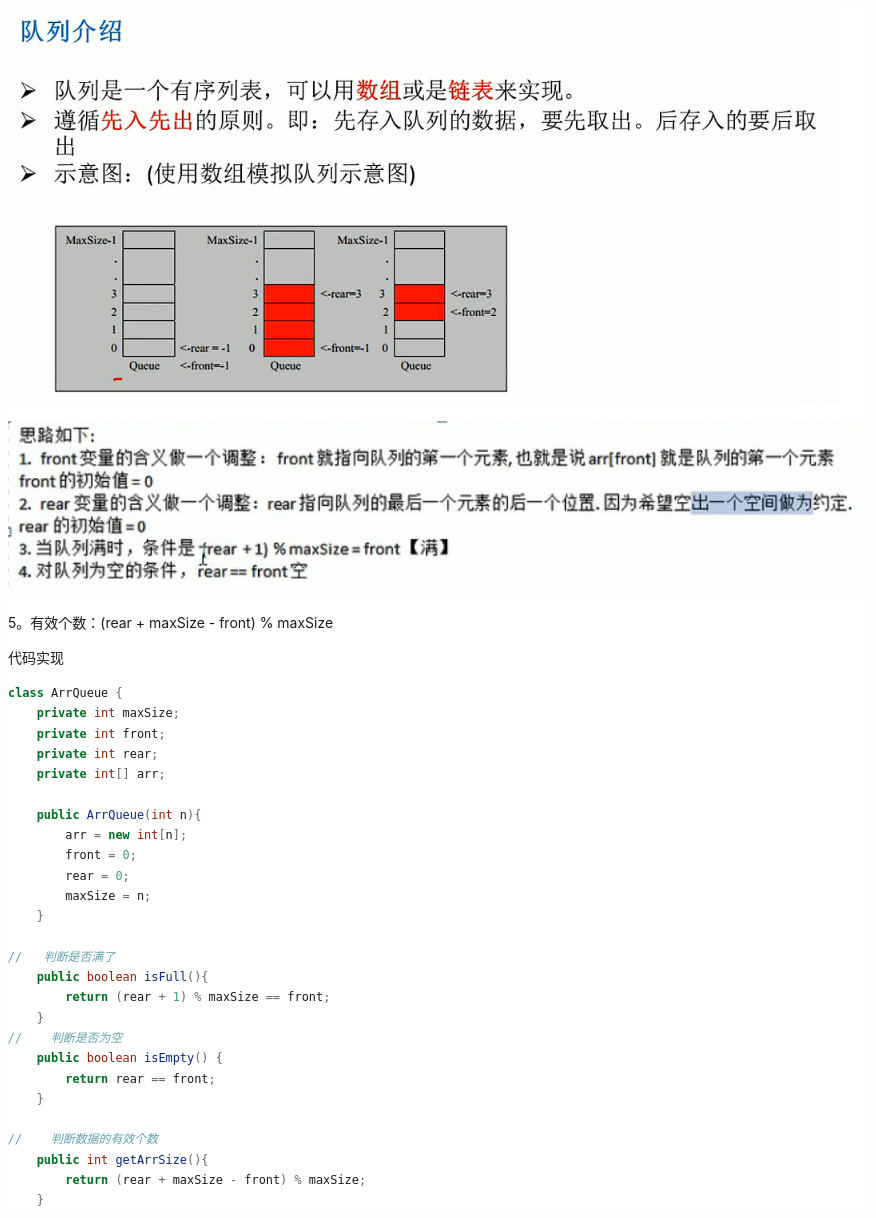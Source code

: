 ![](图片/Snipaste_2023-02-15_12-58-28.png)

![](图片/Snipaste_2023-02-15_13-27-18.png)

5。有效个数：(rear + maxSize - front) % maxSize

代码实现

```java
class ArrQueue {
    private int maxSize;
    private int front;
    private int rear;
    private int[] arr;

    public ArrQueue(int n){
        arr = new int[n];
        front = 0;
        rear = 0;
        maxSize = n;
    }

//   判断是否满了
    public boolean isFull(){
        return (rear + 1) % maxSize == front;
    }
//    判断是否为空
    public boolean isEmpty() {
        return rear == front;
    }

//    判断数据的有效个数
    public int getArrSize(){
        return (rear + maxSize - front) % maxSize;
    }

```